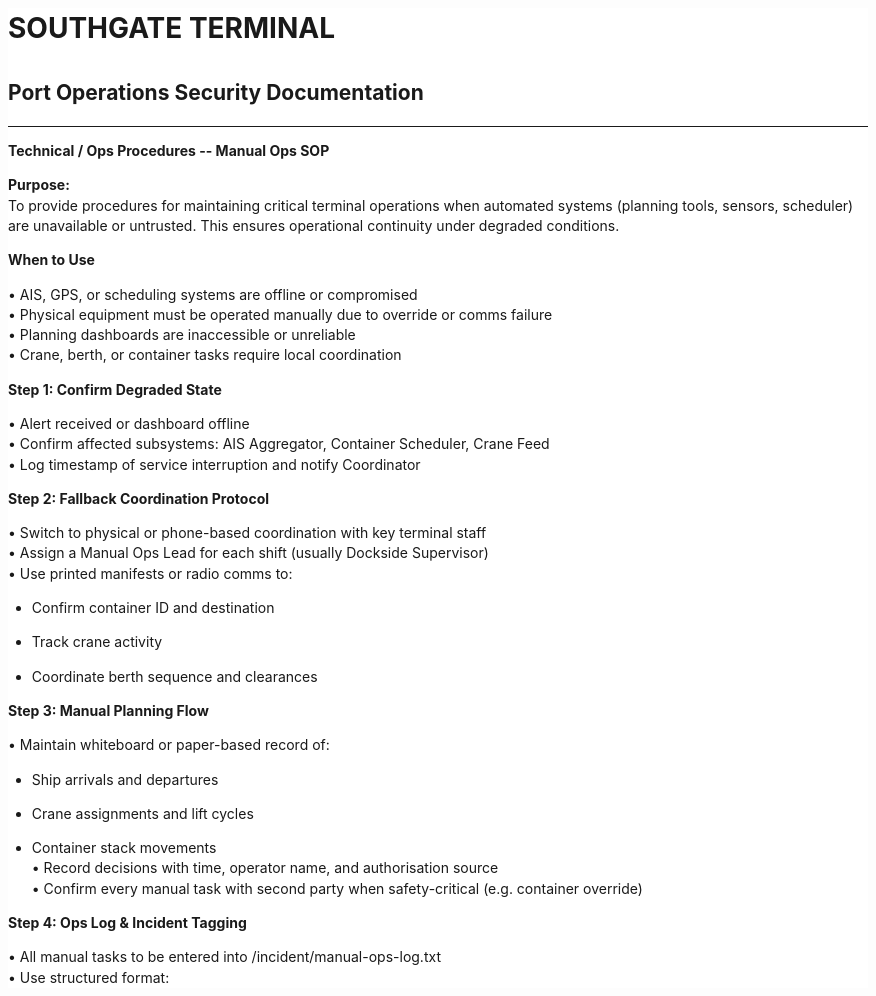 # SOUTHGATE TERMINAL
## Port Operations Security Documentation
---

**Technical / Ops Procedures -- Manual Ops SOP**

**Purpose:**\
To provide procedures for maintaining critical terminal operations when
automated systems (planning tools, sensors, scheduler) are unavailable
or untrusted. This ensures operational continuity under degraded
conditions.

**When to Use**

• AIS, GPS, or scheduling systems are offline or compromised\
• Physical equipment must be operated manually due to override or comms
failure\
• Planning dashboards are inaccessible or unreliable\
• Crane, berth, or container tasks require local coordination

**Step 1: Confirm Degraded State**

• Alert received or dashboard offline\
• Confirm affected subsystems: AIS Aggregator, Container Scheduler,
Crane Feed\
• Log timestamp of service interruption and notify Coordinator

**Step 2: Fallback Coordination Protocol**

• Switch to physical or phone-based coordination with key terminal
staff\
• Assign a Manual Ops Lead for each shift (usually Dockside Supervisor)\
• Use printed manifests or radio comms to:

- Confirm container ID and destination

- Track crane activity

- Coordinate berth sequence and clearances

**Step 3: Manual Planning Flow**

• Maintain whiteboard or paper-based record of:

- Ship arrivals and departures

- Crane assignments and lift cycles

- Container stack movements\
  • Record decisions with time, operator name, and authorisation source\
  • Confirm every manual task with second party when safety-critical
  (e.g. container override)

**Step 4: Ops Log & Incident Tagging**

• All manual tasks to be entered into /incident/manual-ops-log.txt\
• Use structured format:
